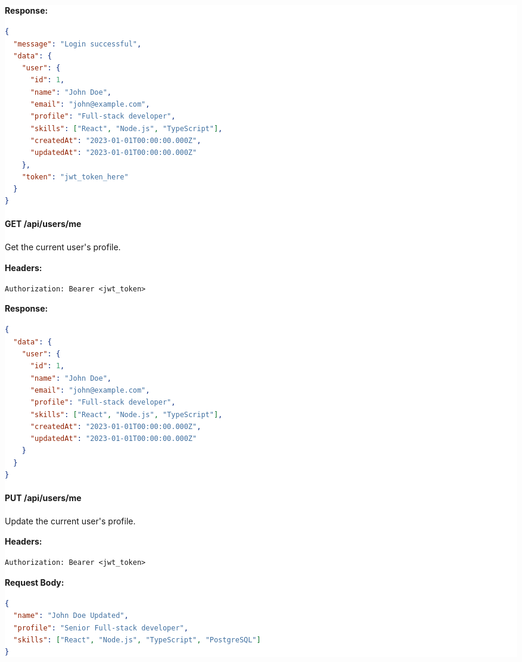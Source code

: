 **Response:**
```json
{
  "message": "Login successful",
  "data": {
    "user": {
      "id": 1,
      "name": "John Doe",
      "email": "john@example.com",
      "profile": "Full-stack developer",
      "skills": ["React", "Node.js", "TypeScript"],
      "createdAt": "2023-01-01T00:00:00.000Z",
      "updatedAt": "2023-01-01T00:00:00.000Z"
    },
    "token": "jwt_token_here"
  }
}
```

#### GET /api/users/me

Get the current user's profile.

**Headers:**
```
Authorization: Bearer <jwt_token>
```

**Response:**
```json
{
  "data": {
    "user": {
      "id": 1,
      "name": "John Doe",
      "email": "john@example.com",
      "profile": "Full-stack developer",
      "skills": ["React", "Node.js", "TypeScript"],
      "createdAt": "2023-01-01T00:00:00.000Z",
      "updatedAt": "2023-01-01T00:00:00.000Z"
    }
  }
}
```

#### PUT /api/users/me

Update the current user's profile.

**Headers:**
```
Authorization: Bearer <jwt_token>
```

**Request Body:**
```json
{
  "name": "John Doe Updated",
  "profile": "Senior Full-stack developer",
  "skills": ["React", "Node.js", "TypeScript", "PostgreSQL"]
}
```
